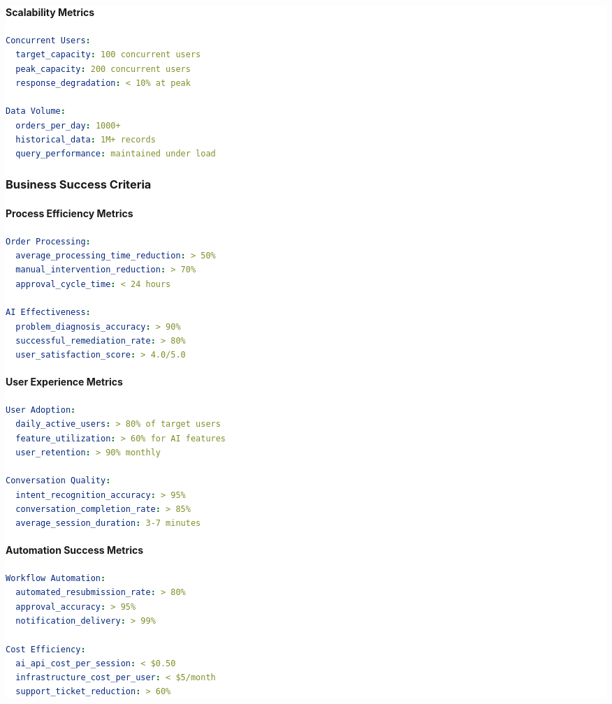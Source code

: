 #### Scalability Metrics
```yaml
Concurrent Users:
  target_capacity: 100 concurrent users
  peak_capacity: 200 concurrent users
  response_degradation: < 10% at peak

Data Volume:
  orders_per_day: 1000+
  historical_data: 1M+ records
  query_performance: maintained under load
```

### Business Success Criteria

#### Process Efficiency Metrics
```yaml
Order Processing:
  average_processing_time_reduction: > 50%
  manual_intervention_reduction: > 70%
  approval_cycle_time: < 24 hours

AI Effectiveness:
  problem_diagnosis_accuracy: > 90%
  successful_remediation_rate: > 80%
  user_satisfaction_score: > 4.0/5.0
```

#### User Experience Metrics
```yaml
User Adoption:
  daily_active_users: > 80% of target users
  feature_utilization: > 60% for AI features
  user_retention: > 90% monthly

Conversation Quality:
  intent_recognition_accuracy: > 95%
  conversation_completion_rate: > 85%
  average_session_duration: 3-7 minutes
```

#### Automation Success Metrics
```yaml
Workflow Automation:
  automated_resubmission_rate: > 80%
  approval_accuracy: > 95%
  notification_delivery: > 99%

Cost Efficiency:
  ai_api_cost_per_session: < $0.50
  infrastructure_cost_per_user: < $5/month
  support_ticket_reduction: > 60%
```
